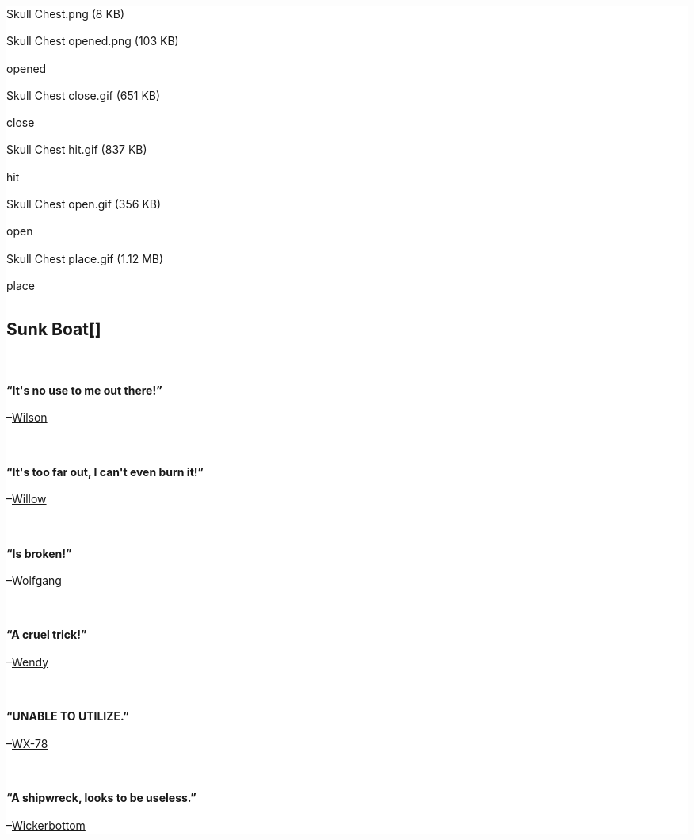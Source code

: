 Skull Chest.png (8 KB)

Skull Chest opened.png (103 KB)

opened

Skull Chest close.gif (651 KB)

close

Skull Chest hit.gif (837 KB)

hit

Skull Chest open.gif (356 KB)

open

Skull Chest place.gif (1.12 MB)

place

## Sunk Boat[]

![](data:image/gif;base64,R0lGODlhAQABAIABAAAAAP///yH5BAEAAAEALAAAAAABAAEAQAICTAEAOw%3D%3D)

**“**It's no use to me out there!**”**

–[Wilson](/wiki/Wilson "Wilson")

![](data:image/gif;base64,R0lGODlhAQABAIABAAAAAP///yH5BAEAAAEALAAAAAABAAEAQAICTAEAOw%3D%3D)

**“**It's too far out, I can't even burn it!**”**

–[Willow](/wiki/Willow "Willow")

![](data:image/gif;base64,R0lGODlhAQABAIABAAAAAP///yH5BAEAAAEALAAAAAABAAEAQAICTAEAOw%3D%3D)

**“**Is broken!**”**

–[Wolfgang](/wiki/Wolfgang "Wolfgang")

![](data:image/gif;base64,R0lGODlhAQABAIABAAAAAP///yH5BAEAAAEALAAAAAABAAEAQAICTAEAOw%3D%3D)

**“**A cruel trick!**”**

–[Wendy](/wiki/Wendy "Wendy")

![](data:image/gif;base64,R0lGODlhAQABAIABAAAAAP///yH5BAEAAAEALAAAAAABAAEAQAICTAEAOw%3D%3D)

**“**UNABLE TO UTILIZE.**”**

–[WX-78](/wiki/WX-78 "WX-78")

![](data:image/gif;base64,R0lGODlhAQABAIABAAAAAP///yH5BAEAAAEALAAAAAABAAEAQAICTAEAOw%3D%3D)

**“**A shipwreck, looks to be useless.**”**

–[Wickerbottom](/wiki/Wickerbottom "Wickerbottom")
